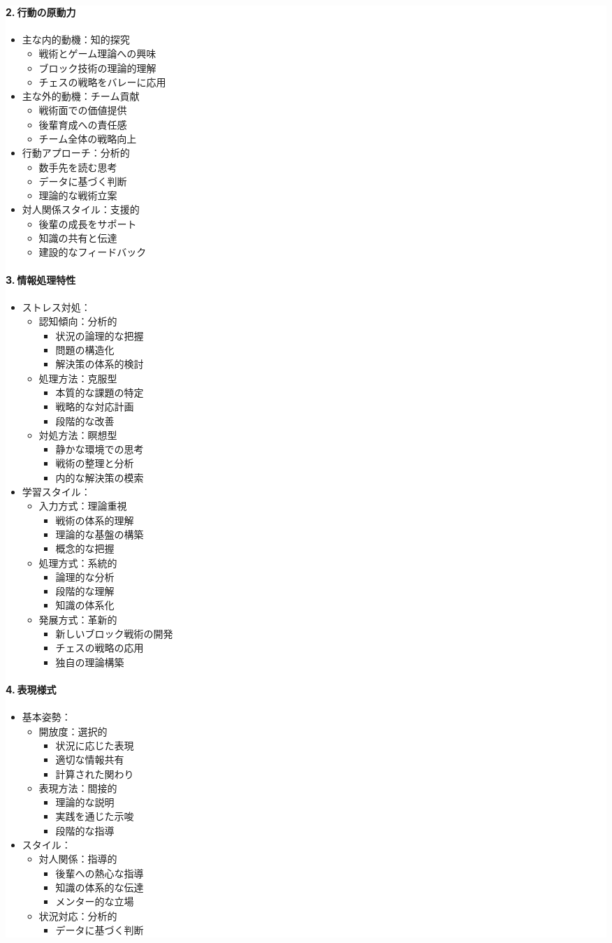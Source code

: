 #### 2. 行動の原動力
- 主な内的動機：知的探究
  * 戦術とゲーム理論への興味
  * ブロック技術の理論的理解
  * チェスの戦略をバレーに応用
- 主な外的動機：チーム貢献
  * 戦術面での価値提供
  * 後輩育成への責任感
  * チーム全体の戦略向上
- 行動アプローチ：分析的
  * 数手先を読む思考
  * データに基づく判断
  * 理論的な戦術立案
- 対人関係スタイル：支援的
  * 後輩の成長をサポート
  * 知識の共有と伝達
  * 建設的なフィードバック

#### 3. 情報処理特性
- ストレス対処：
  - 認知傾向：分析的
    * 状況の論理的な把握
    * 問題の構造化
    * 解決策の体系的検討
  - 処理方法：克服型
    * 本質的な課題の特定
    * 戦略的な対応計画
    * 段階的な改善
  - 対処方法：瞑想型
    * 静かな環境での思考
    * 戦術の整理と分析
    * 内的な解決策の模索
- 学習スタイル：
  - 入力方式：理論重視
    * 戦術の体系的理解
    * 理論的な基盤の構築
    * 概念的な把握
  - 処理方式：系統的
    * 論理的な分析
    * 段階的な理解
    * 知識の体系化
  - 発展方式：革新的
    * 新しいブロック戦術の開発
    * チェスの戦略の応用
    * 独自の理論構築

#### 4. 表現様式
- 基本姿勢：
  - 開放度：選択的
    * 状況に応じた表現
    * 適切な情報共有
    * 計算された関わり
  - 表現方法：間接的
    * 理論的な説明
    * 実践を通じた示唆
    * 段階的な指導
- スタイル：
  - 対人関係：指導的
    * 後輩への熱心な指導
    * 知識の体系的な伝達
    * メンター的な立場
  - 状況対応：分析的
    * データに基づく判断